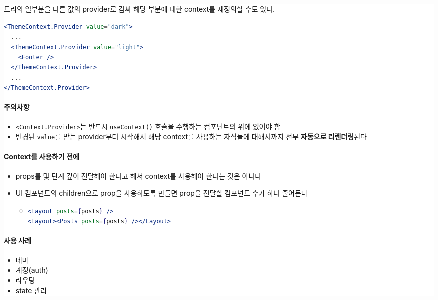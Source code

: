 트리의 일부분을 다른 값의 provider로 감싸 해당 부분에 대한 context를 재정의할 수도 있다.

```jsx
<ThemeContext.Provider value="dark">
  ...
  <ThemeContext.Provider value="light">
    <Footer />
  </ThemeContext.Provider>
  ...
</ThemeContext.Provider>
```

#### 주의사항

- `<Context.Provider>`는 반드시 `useContext()` 호출을 수행하는 컴포넌트의 위에 있어야 함
- 변경된 `value`를 받는 provider부터 시작해서 해당 context를 사용하는 자식들에 대해서까지 전부 **자동으로 리렌더링**된다

#### Context를 사용하기 전에

- props를 몇 단계 깊이 전달해야 한다고 해서 context를 사용해야 한다는 것은 아니다

- UI 컴포넌트의 children으로 prop을 사용하도록 만들면 prop을 전달할 컴포넌트 수가 하나 줄어든다

  - ```jsx
    <Layout posts={posts} />
    <Layout><Posts posts={posts} /></Layout> 
    ```

#### 사용 사례

- 테마
- 계정(auth)
- 라우팅
- state 관리



